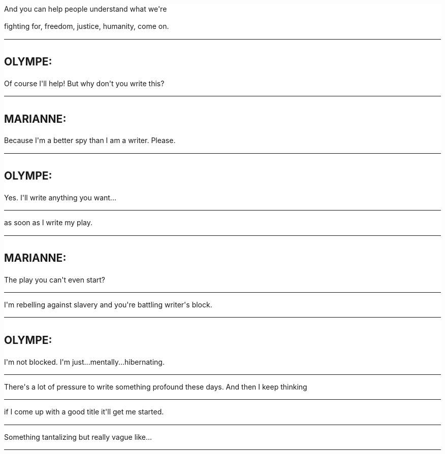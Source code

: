 And you can help people understand what we're 

fighting for, freedom, justice, humanity, come on. 

---

## OLYMPE:
Of course I'll help! But why don't you write this? 

---

## MARIANNE: 
Because I'm a better spy than I am a writer. Please. 

---

## OLYMPE:
Yes. I'll write anything you want...

---


as soon as I write my play. 

---

## MARIANNE: 
The play you can't even start? 

---


I'm rebelling against slavery and you're battling writer's block. 

---

## OLYMPE:
I'm not blocked. I'm just...mentally...hibernating. 

---


There's a lot of pressure to write something profound these days. And then I keep thinking 

---


if I come up with a good title it'll get me started. 

---


Something tantalizing but really vague like...

---
